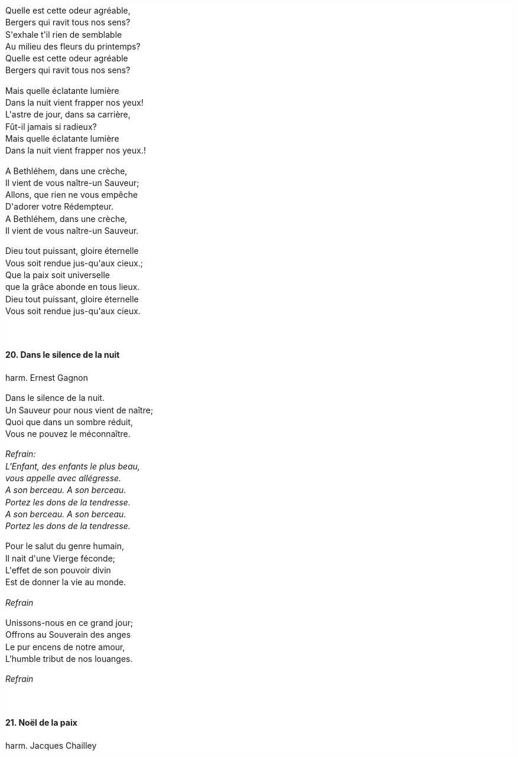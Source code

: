   <p>
    Quelle est cette odeur agréable,<br>
    Bergers qui ravit tous nos sens?<br>
    S'exhale t'il rien de semblable<br>
    Au milieu des fleurs du printemps?<br>
    Quelle est cette odeur agréable<br>
    Bergers qui ravit tous nos sens?</p>
  <p>
    Mais quelle éclatante lumière<br>
    Dans la nuit vient frapper nos yeux!<br>
    L'astre de jour, dans sa carrière,<br>
    Fût-il jamais si radieux?<br>
    Mais quelle éclatante lumière<br>
    Dans la nuit vient frapper nos yeux.!</p>
  <p>
    A Bethléhem, dans une crèche,<br>
    Il vient de vous naître-un Sauveur;<br>
    Allons, que rien ne vous empêche<br>
    D'adorer votre Rédempteur.<br>
    A Bethléhem, dans une crèche,<br>
    Il vient de vous naître-un Sauveur.</p>
  <p>
    Dieu tout puissant, gloire éternelle<br>
    Vous soit rendue jus-qu'aux cieux.;<br>
    Que la paix soit universelle<br>
    que la grâce abonde en tous lieux.<br>
    Dieu tout puissant, gloire éternelle<br>
    Vous soit rendue jus-qu'aux cieux.</p>
</div>
<br>
<h4>20. <a name="20">Dans le silence de la nuit</a></h4>
<p>
  harm. Ernest Gagnon<br>
</p>
<div class="lyric-text">
  <p>
	Dans le silence de la nuit.<br>
	Un Sauveur pour nous vient de naître;<br>
	Quoi que dans un sombre réduit,<br>
	Vous ne pouvez le méconnaître.</p>
  <p><i>Refrain:<br>
	  L'Enfant, des enfants le plus beau,<br>
	  vous appelle avec allégresse.<br>
	  A son berceau.  A son berceau.<br>
	  Portez les dons de la tendresse.<br>
	  A son berceau.  A son berceau.<br>
	  Portez les dons de la tendresse.</p></i>
  <p>
	Pour le salut du genre humain,<br>
	Il nait d'une Vierge féconde;<br>
	L'effet de son pouvoir divin<br>
	Est de donner la vie au monde.<p/>
  <p><i>Refrain</i></p>
  <p>
	Unissons-nous en ce grand jour;<br>
	Offrons au Souverain des anges<br>
	Le pur encens de notre amour,<br>
	L'humble tribut de nos louanges.</p>
  <p><i>Refrain</i></p>
</div>
<br>
<h4>21. <a name="21">Noël de la paix</a></h4>
<p>
  harm. Jacques Chailley<br>